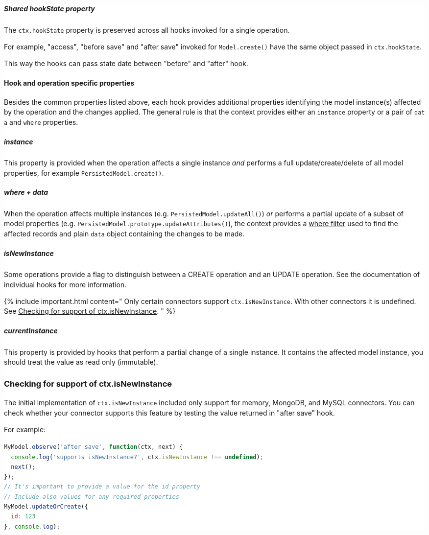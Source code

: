 ##### Shared hookState property

The `ctx.hookState` property is preserved across all hooks invoked for a single operation.

For example, "access", "before save" and "after save" invoked for `Model.create()` have the same object passed in `ctx.hookState`.

This way the hooks can pass state date between "before" and "after" hook.

#### Hook and operation specific properties

Besides the common properties listed above, each hook provides additional properties identifying the model instance(s) affected by the operation and the changes applied.
The general rule is that the context provides either an `instance` property or a pair of `data` and `where` properties.

##### instance

This property is provided when the operation affects a single instance _and_ performs a full update/create/delete of all model properties,
for example `PersistedModel.create()`.

##### where + data

When the operation affects multiple instances (e.g. `PersistedModel.updateAll()`) _or_ performs a partial update of a subset of model properties
(e.g. `PersistedModel.prototype.updateAttributes()`), the context provides a [where filter](Where-filter.html)
used to find the affected records and plain `data` object containing the changes to be made.

##### isNewInstance

Some operations provide a flag to distinguish between a CREATE operation and an UPDATE operation. See the documentation of individual hooks for more information.

{% include important.html content="
Only certain connectors support `ctx.isNewInstance`. With other connectors it is undefined.
See [Checking for support of ctx.isNewInstance](Operation-hooks-version-3.0-.html).
" %}

##### currentInstance

This property is provided by hooks that perform a partial change of a single instance.
It contains the affected model instance, you should treat the value as read only (immutable).

### Checking for support of ctx.isNewInstance

The initial implementation of `ctx.isNewInstance` included only support for memory, MongoDB, and MySQL connectors.
You can check whether your connector supports this feature by testing the value returned in "after save" hook.

For example:

```javascript
MyModel.observe('after save', function(ctx, next) {
  console.log('supports isNewInstance?', ctx.isNewInstance !== undefined);
  next();
});
// It's important to provide a value for the id property
// Include also values for any required properties
MyModel.updateOrCreate({
  id: 123
}, console.log);
```
